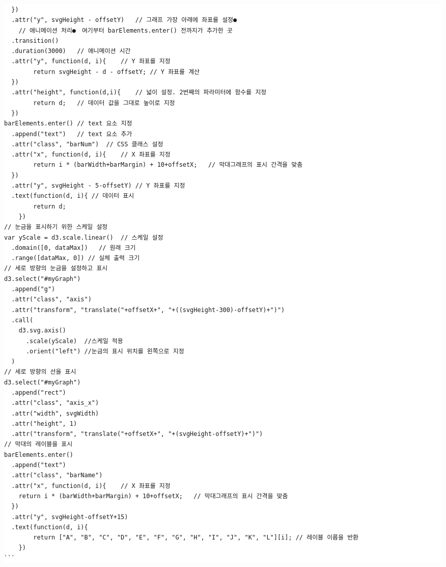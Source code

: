       })
      .attr("y", svgHeight - offsetY)	// 그래프 가장 아래에 좌표를 설정●
        // 애니메이션 처리●　여기부터 barElements.enter() 전까지가 추가한 곳
      .transition()
      .duration(3000)	// 애니메이션 시간
      .attr("y", function(d, i){	// Y 좌표를 지정
            return svgHeight - d - offsetY;	// Y 좌표를 계산
      })
      .attr("height", function(d,i){	// 넓이 설정. 2번째의 파라미터에 함수를 지정
            return d;	// 데이터 값을 그대로 높이로 지정
      })
    barElements.enter()	// text 요소 지정
      .append("text")	// text 요소 추가
      .attr("class", "barNum")	// CSS 클래스 설정
      .attr("x", function(d, i){	// X 좌표를 지정
            return i * (barWidth+barMargin) + 10+offsetX;	// 막대그래프의 표시 간격을 맞춤
      })
      .attr("y", svgHeight - 5-offsetY)	// Y 좌표를 지정
      .text(function(d, i){	// 데이터 표시
            return d;
        })
    // 눈금을 표시하기 위한 스케일 설정
    var yScale = d3.scale.linear()  // 스케일 설정
      .domain([0, dataMax])   // 원래 크기
      .range([dataMax, 0]) // 실체 출력 크기
    // 세로 방향의 눈금을 설정하고 표시
    d3.select("#myGraph")
      .append("g")
      .attr("class", "axis")
      .attr("transform", "translate("+offsetX+", "+((svgHeight-300)-offsetY)+")")
      .call(
        d3.svg.axis()
          .scale(yScale)  //스케일 적용
          .orient("left") //눈금의 표시 위치를 왼쪽으로 지정
      )
    // 세로 방향의 선을 표시
    d3.select("#myGraph")
      .append("rect")
      .attr("class", "axis_x")
      .attr("width", svgWidth)
      .attr("height", 1)
      .attr("transform", "translate("+offsetX+", "+(svgHeight-offsetY)+")")
    // 막대의 레이블을 표시
    barElements.enter()
      .append("text")
      .attr("class", "barName")
      .attr("x", function(d, i){	// X 좌표를 지정
        return i * (barWidth+barMargin) + 10+offsetX;	// 막대그래프의 표시 간격을 맞춤
      })
      .attr("y", svgHeight-offsetY+15)
      .text(function(d, i){
            return ["A", "B", "C", "D", "E", "F", "G", "H", "I", "J", "K", "L"][i];	// 레이블 이름을 반환
        })
    ```
